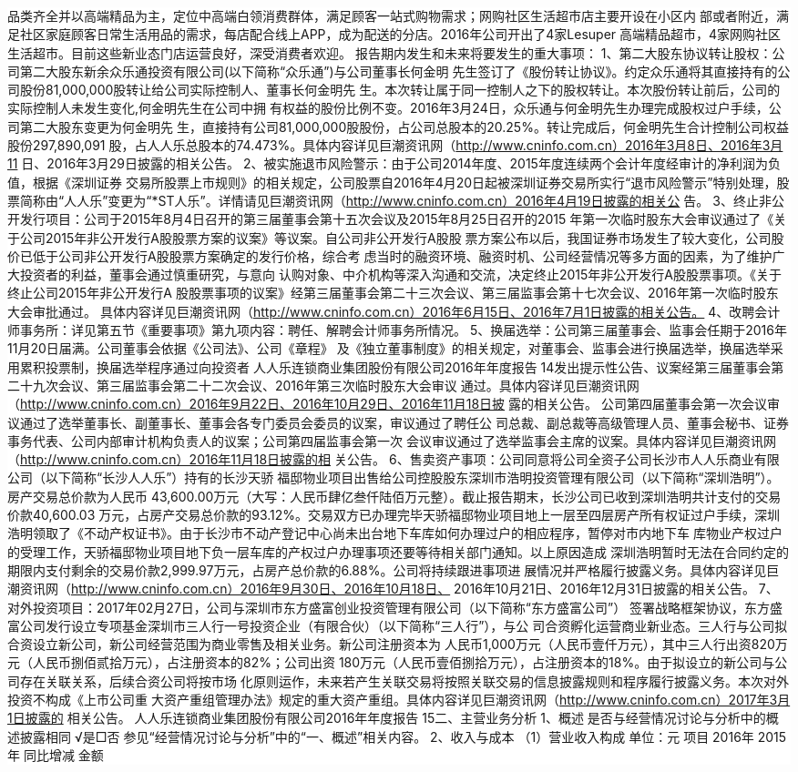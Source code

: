 品类齐全并以高端精品为主，定位中高端白领消费群体，满足顾客一站式购物需求；网购社区生活超市店主要开设在小区内
部或者附近，满足社区家庭顾客日常生活用品的需求，每店配合线上APP，成为配送的分店。2016年公司开出了4家Lesuper
高端精品超市，4家网购社区生活超市。目前这些新业态门店运营良好，深受消费者欢迎。
报告期内发生和未来将要发生的重大事项：
1、第二大股东协议转让股权：公司第二大股东新余众乐通投资有限公司(以下简称“众乐通”)与公司董事长何金明
先生签订了《股份转让协议》。约定众乐通将其直接持有的公司股份81,000,000股转让给公司实际控制人、董事长何金明先
生。本次转让属于同一控制人之下的股权转让。本次股份转让前后，公司的实际控制人未发生变化,何金明先生在公司中拥
有权益的股份比例不变。2016年3月24日，众乐通与何金明先生办理完成股权过户手续，公司第二大股东变更为何金明先
生，直接持有公司81,000,000股股份，占公司总股本的20.25%。转让完成后，何金明先生合计控制公司权益股份297,890,091
股，占人人乐总股本的74.473%。具体内容详见巨潮资讯网（http://www.cninfo.com.cn）2016年3月8日、2016年3月11
日、2016年3月29日披露的相关公告。
2、被实施退市风险警示：由于公司2014年度、2015年度连续两个会计年度经审计的净利润为负值，根据《深圳证券
交易所股票上市规则》的相关规定，公司股票自2016年4月20日起被深圳证券交易所实行“退市风险警示”特别处理，股
票简称由“人人乐”变更为“*ST人乐”。详情请见巨潮资讯网（http://www.cninfo.com.cn）2016年4月19日披露的相关公
告。
3、终止非公开发行项目：公司于2015年8月4日召开的第三届董事会第十五次会议及2015年8月25日召开的2015
年第一次临时股东大会审议通过了《关于公司2015年非公开发行A股股票方案的议案》等议案。自公司非公开发行A股股
票方案公布以后，我国证券市场发生了较大变化，公司股价已低于公司非公开发行A股股票方案确定的发行价格，综合考
虑当时的融资环境、融资时机、公司经营情况等多方面的因素，为了维护广大投资者的利益，董事会通过慎重研究，与意向
认购对象、中介机构等深入沟通和交流，决定终止2015年非公开发行A股股票事项。《关于终止公司2015年非公开发行A
股股票事项的议案》经第三届董事会第二十三次会议、第三届监事会第十七次会议、2016年第一次临时股东大会审批通过。
具体内容详见巨潮资讯网（http://www.cninfo.com.cn）2016年6月15日、2016年7月1日披露的相关公告。
4、改聘会计师事务所：详见第五节《重要事项》第九项内容：聘任、解聘会计师事务所情况。
5、换届选举：公司第三届董事会、监事会任期于2016年11月20日届满。公司董事会依据《公司法》、公司《章程》
及《独立董事制度》的相关规定，对董事会、监事会进行换届选举，换届选举采用累积投票制，换届选举程序通过向投资者
人人乐连锁商业集团股份有限公司2016年年度报告
14发出提示性公告、议案经第三届董事会第二十九次会议、第三届监事会第二十二次会议、2016年第三次临时股东大会审议
通过。具体内容详见巨潮资讯网（http://www.cninfo.com.cn）2016年9月22日、2016年10月29日、2016年11月18日披
露的相关公告。
公司第四届董事会第一次会议审议通过了选举董事长、副董事长、董事会各专门委员会委员的议案，审议通过了聘任公
司总裁、副总裁等高级管理人员、董事会秘书、证券事务代表、公司内部审计机构负责人的议案；公司第四届监事会第一次
会议审议通过了选举监事会主席的议案。具体内容详见巨潮资讯网（http://www.cninfo.com.cn）2016年11月18日披露的相
关公告。
6、售卖资产事项：公司同意将公司全资子公司长沙市人人乐商业有限公司（以下简称“长沙人人乐”）持有的长沙天骄
福邸物业项目出售给公司控股股东深圳市浩明投资管理有限公司（以下简称“深圳浩明”）。房产交易总价款为人民币
43,600.00万元（大写：人民币肆亿叁仟陆佰万元整）。截止报告期末，长沙公司已收到深圳浩明共计支付的交易价款40,600.03
万元，占房产交易总价款的93.12%。交易双方已办理完毕天骄福邸物业项目地上一层至四层房产所有权证过户手续，深圳
浩明领取了《不动产权证书》。由于长沙市不动产登记中心尚未出台地下车库如何办理过户的相应程序，暂停对市内地下车
库物业产权过户的受理工作，天骄福邸物业项目地下负一层车库的产权过户办理事项还要等待相关部门通知。以上原因造成
深圳浩明暂时无法在合同约定的期限内支付剩余的交易价款2,999.97万元，占房产总价款的6.88%。公司将持续跟进事项进
展情况并严格履行披露义务。具体内容详见巨潮资讯网（http://www.cninfo.com.cn）2016年9月30日、2016年10月18日、
2016年10月21日、2016年12月31日披露的相关公告。
7、对外投资项目：2017年02月27日，公司与深圳市东方盛富创业投资管理有限公司（以下简称“东方盛富公司”）
签署战略框架协议，东方盛富公司发行设立专项基金深圳市三人行一号投资企业（有限合伙）（以下简称“三人行”），与公
司合资孵化运营商业新业态。三人行与公司拟合资设立新公司，新公司经营范围为商业零售及相关业务。新公司注册资本为
人民币1,000万元（人民币壹仟万元），其中三人行出资820万元（人民币捌佰贰拾万元），占注册资本的82%；公司出资
180万元（人民币壹佰捌拾万元），占注册资本的18%。由于拟设立的新公司与公司存在关联关系，后续合资公司将按市场
化原则运作，未来若产生关联交易将按照关联交易的信息披露规则和程序履行披露义务。本次对外投资不构成《上市公司重
大资产重组管理办法》规定的重大资产重组。具体内容详见巨潮资讯网（http://www.cninfo.com.cn）2017年3月1日披露的
相关公告。
人人乐连锁商业集团股份有限公司2016年年度报告
15二、主营业务分析
1、概述
是否与经营情况讨论与分析中的概述披露相同
√是□否
参见“经营情况讨论与分析”中的“一、概述”相关内容。
2、收入与成本
（1）营业收入构成
单位：元
项目
2016年
2015年
同比增减
金额